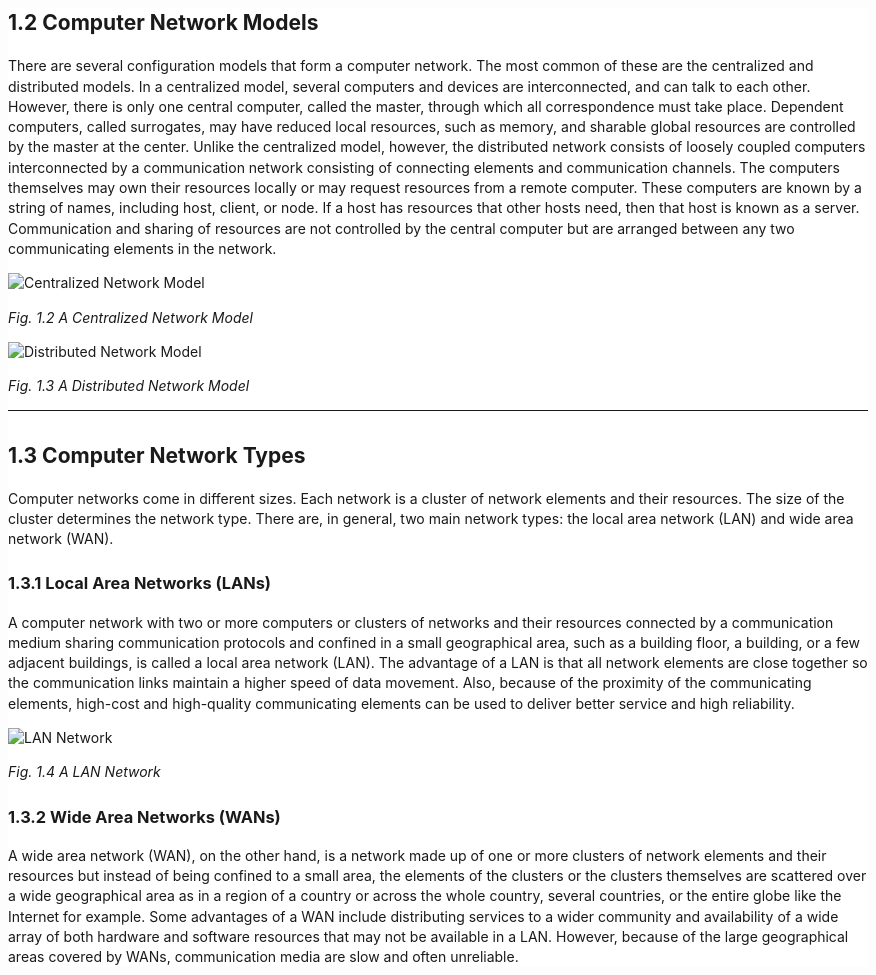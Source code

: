## 1.2 Computer Network Models

There are several configuration models that form a computer network. The most common of these are the centralized and distributed models. In a centralized model, several computers and devices are interconnected, and can talk to each other. However, there is only one central computer, called the master, through which all correspondence must take place. Dependent computers, called surrogates, may have reduced local resources, such as memory, and sharable global resources are controlled by the master at the center. Unlike the centralized model, however, the distributed network consists of loosely coupled computers interconnected by a communication network consisting of connecting elements and communication channels. The computers themselves may own their resources locally or may request resources from a remote computer. These computers are known by a string of names, including host, client, or node. If a host has resources that other hosts need, then that host is known as a server. Communication and sharing of resources are not controlled by the central computer but are arranged between any two communicating elements in the network.

![Centralized Network Model](attachment:centralized_network.png)

*Fig. 1.2 A Centralized Network Model*

![Distributed Network Model](attachment:distributed_network.png)

*Fig. 1.3 A Distributed Network Model*

---

## 1.3 Computer Network Types

Computer networks come in different sizes. Each network is a cluster of network elements and their resources. The size of the cluster determines the network type. There are, in general, two main network types: the local area network (LAN) and wide area network (WAN).

### 1.3.1 Local Area Networks (LANs)

A computer network with two or more computers or clusters of networks and their resources connected by a communication medium sharing communication protocols and confined in a small geographical area, such as a building floor, a building, or a few adjacent buildings, is called a local area network (LAN). The advantage of a LAN is that all network elements are close together so the communication links maintain a higher speed of data movement. Also, because of the proximity of the communicating elements, high-cost and high-quality communicating elements can be used to deliver better service and high reliability.

![LAN Network](attachment:lan_network.png)

*Fig. 1.4 A LAN Network*

### 1.3.2 Wide Area Networks (WANs)

A wide area network (WAN), on the other hand, is a network made up of one or more clusters of network elements and their resources but instead of being confined to a small area, the elements of the clusters or the clusters themselves are scattered over a wide geographical area as in a region of a country or across the whole country, several countries, or the entire globe like the Internet for example. Some advantages of a WAN include distributing services to a wider community and availability of a wide array of both hardware and software resources that may not be available in a LAN. However, because of the large geographical areas covered by WANs, communication media are slow and often unreliable.
